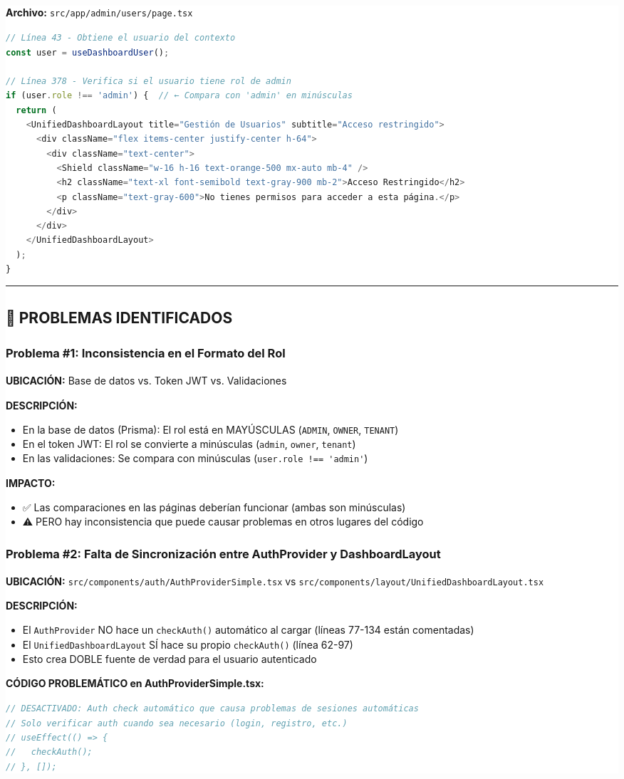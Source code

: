 **Archivo:** `src/app/admin/users/page.tsx`

```typescript
// Línea 43 - Obtiene el usuario del contexto
const user = useDashboardUser();

// Línea 378 - Verifica si el usuario tiene rol de admin
if (user.role !== 'admin') {  // ← Compara con 'admin' en minúsculas
  return (
    <UnifiedDashboardLayout title="Gestión de Usuarios" subtitle="Acceso restringido">
      <div className="flex items-center justify-center h-64">
        <div className="text-center">
          <Shield className="w-16 h-16 text-orange-500 mx-auto mb-4" />
          <h2 className="text-xl font-semibold text-gray-900 mb-2">Acceso Restringido</h2>
          <p className="text-gray-600">No tienes permisos para acceder a esta página.</p>
        </div>
      </div>
    </UnifiedDashboardLayout>
  );
}
```

---

## 🐛 PROBLEMAS IDENTIFICADOS

### Problema #1: Inconsistencia en el Formato del Rol

**UBICACIÓN:** Base de datos vs. Token JWT vs. Validaciones

**DESCRIPCIÓN:**

- En la base de datos (Prisma): El rol está en MAYÚSCULAS (`ADMIN`, `OWNER`, `TENANT`)
- En el token JWT: El rol se convierte a minúsculas (`admin`, `owner`, `tenant`)
- En las validaciones: Se compara con minúsculas (`user.role !== 'admin'`)

**IMPACTO:**

- ✅ Las comparaciones en las páginas deberían funcionar (ambas son minúsculas)
- ⚠️ PERO hay inconsistencia que puede causar problemas en otros lugares del código

### Problema #2: Falta de Sincronización entre AuthProvider y DashboardLayout

**UBICACIÓN:** `src/components/auth/AuthProviderSimple.tsx` vs `src/components/layout/UnifiedDashboardLayout.tsx`

**DESCRIPCIÓN:**

- El `AuthProvider` NO hace un `checkAuth()` automático al cargar (líneas 77-134 están comentadas)
- El `UnifiedDashboardLayout` SÍ hace su propio `checkAuth()` (línea 62-97)
- Esto crea DOBLE fuente de verdad para el usuario autenticado

**CÓDIGO PROBLEMÁTICO en AuthProviderSimple.tsx:**

```typescript
// DESACTIVADO: Auth check automático que causa problemas de sesiones automáticas
// Solo verificar auth cuando sea necesario (login, registro, etc.)
// useEffect(() => {
//   checkAuth();
// }, []);
```
